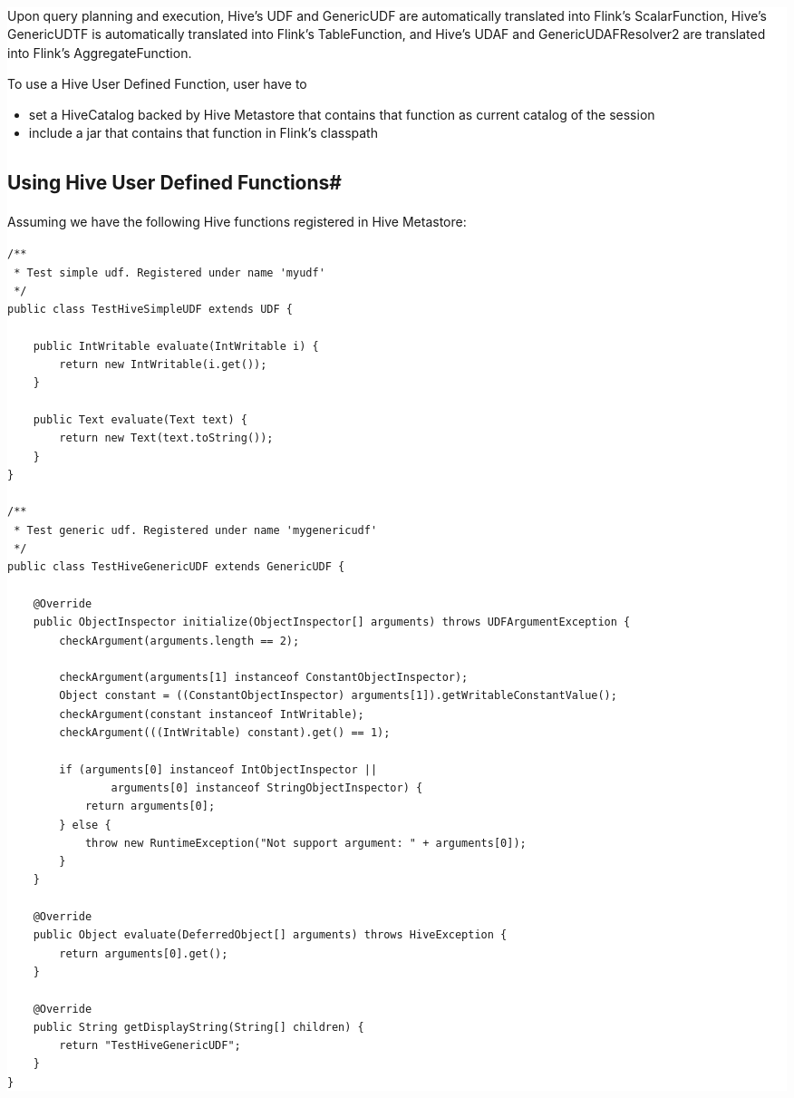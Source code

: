 Upon query planning and execution, Hive’s UDF and GenericUDF are automatically translated into Flink’s ScalarFunction,
Hive’s GenericUDTF is automatically translated into Flink’s TableFunction,
and Hive’s UDAF and GenericUDAFResolver2 are translated into Flink’s AggregateFunction.


To use a Hive User Defined Function, user have to

* set a HiveCatalog backed by Hive Metastore that contains that function as current catalog of the session
* include a jar that contains that function in Flink’s classpath

## Using Hive User Defined Functions#


Assuming we have the following Hive functions registered in Hive Metastore:


```
/**
 * Test simple udf. Registered under name 'myudf'
 */
public class TestHiveSimpleUDF extends UDF {

	public IntWritable evaluate(IntWritable i) {
		return new IntWritable(i.get());
	}

	public Text evaluate(Text text) {
		return new Text(text.toString());
	}
}

/**
 * Test generic udf. Registered under name 'mygenericudf'
 */
public class TestHiveGenericUDF extends GenericUDF {

	@Override
	public ObjectInspector initialize(ObjectInspector[] arguments) throws UDFArgumentException {
		checkArgument(arguments.length == 2);

		checkArgument(arguments[1] instanceof ConstantObjectInspector);
		Object constant = ((ConstantObjectInspector) arguments[1]).getWritableConstantValue();
		checkArgument(constant instanceof IntWritable);
		checkArgument(((IntWritable) constant).get() == 1);

		if (arguments[0] instanceof IntObjectInspector ||
				arguments[0] instanceof StringObjectInspector) {
			return arguments[0];
		} else {
			throw new RuntimeException("Not support argument: " + arguments[0]);
		}
	}

	@Override
	public Object evaluate(DeferredObject[] arguments) throws HiveException {
		return arguments[0].get();
	}

	@Override
	public String getDisplayString(String[] children) {
		return "TestHiveGenericUDF";
	}
}

```